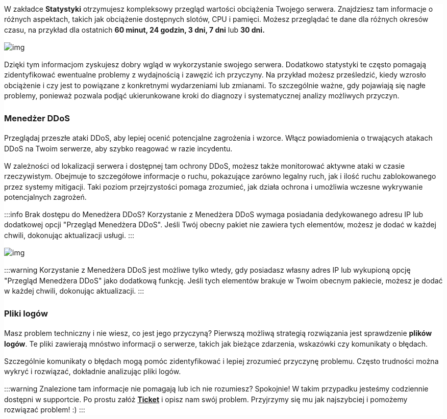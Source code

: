 W zakładce **Statystyki** otrzymujesz kompleksowy przegląd wartości obciążenia Twojego serwera. Znajdziesz tam informacje o różnych aspektach, takich jak obciążenie dostępnych slotów, CPU i pamięci. Możesz przeglądać te dane dla różnych okresów czasu, na przykład dla ostatnich **60 minut, 24 godzin, 3 dni, 7 dni** lub **30 dni.**

![img](https://screensaver01.zap-hosting.com/index.php/s/N8jcmdqqG2Xt4Bk/preview)

Dzięki tym informacjom zyskujesz dobry wgląd w wykorzystanie swojego serwera. Dodatkowo statystyki te często pomagają zidentyfikować ewentualne problemy z wydajnością i zawęzić ich przyczyny. Na przykład możesz prześledzić, kiedy wzrosło obciążenie i czy jest to powiązane z konkretnymi wydarzeniami lub zmianami. To szczególnie ważne, gdy pojawiają się nagłe problemy, ponieważ pozwala podjąć ukierunkowane kroki do diagnozy i systematycznej analizy możliwych przyczyn.



### Menedżer DDoS



Przeglądaj przeszłe ataki DDoS, aby lepiej ocenić potencjalne zagrożenia i wzorce. Włącz powiadomienia o trwających atakach DDoS na Twoim serwerze, aby szybko reagować w razie incydentu.

W zależności od lokalizacji serwera i dostępnej tam ochrony DDoS, możesz także monitorować aktywne ataki w czasie rzeczywistym. Obejmuje to szczegółowe informacje o ruchu, pokazujące zarówno legalny ruch, jak i ilość ruchu zablokowanego przez systemy mitigacji. Taki poziom przejrzystości pomaga zrozumieć, jak działa ochrona i umożliwia wczesne wykrywanie potencjalnych zagrożeń.

:::info Brak dostępu do Menedżera DDoS?
Korzystanie z Menedżera DDoS wymaga posiadania dedykowanego adresu IP lub dodatkowej opcji "Przegląd Menedżera DDoS". Jeśli Twój obecny pakiet nie zawiera tych elementów, możesz je dodać w każdej chwili, dokonując aktualizacji usługi.
:::

![img](https://screensaver01.zap-hosting.com/index.php/s/ScCCCY52CMLgfyE/preview)





:::warning
Korzystanie z Menedżera DDoS jest możliwe tylko wtedy, gdy posiadasz własny adres IP lub wykupioną opcję "Przegląd Menedżera DDoS" jako dodatkową funkcję. Jeśli tych elementów brakuje w Twoim obecnym pakiecie, możesz je dodać w każdej chwili, dokonując aktualizacji.
:::



### Pliki logów

Masz problem techniczny i nie wiesz, co jest jego przyczyną? Pierwszą możliwą strategią rozwiązania jest sprawdzenie **plików logów**. Te pliki zawierają mnóstwo informacji o serwerze, takich jak bieżące zdarzenia, wskazówki czy komunikaty o błędach.

Szczególnie komunikaty o błędach mogą pomóc zidentyfikować i lepiej zrozumieć przyczynę problemu. Często trudności można wykryć i rozwiązać, dokładnie analizując pliki logów.

:::warning
Znalezione tam informacje nie pomagają lub ich nie rozumiesz? Spokojnie! W takim przypadku jesteśmy codziennie dostępni w supportcie. Po prostu załóż **[Ticket](https://zap-hosting.com/en/customer/support/)** i opisz nam swój problem. Przyjrzymy się mu jak najszybciej i pomożemy rozwiązać problem! :)
:::
